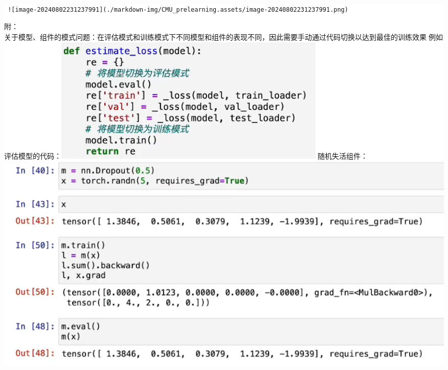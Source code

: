      ![image-20240802231237991](./markdown-img/CMU_prelearning.assets/image-20240802231237991.png)

附：<br>
关于模型、组件的模式问题：在评估模式和训练模式下不同模型和组件的表现不同，因此需要手动通过代码切换以达到最佳的训练效果
例如评估模型的代码：![image-20240802231121289](./markdown-img/CMU_prelearning.assets/image-20240802231121289.png)
随机失活组件：
![image-20240802231203277](./markdown-img/CMU_prelearning.assets/image-20240802231203277.png)
